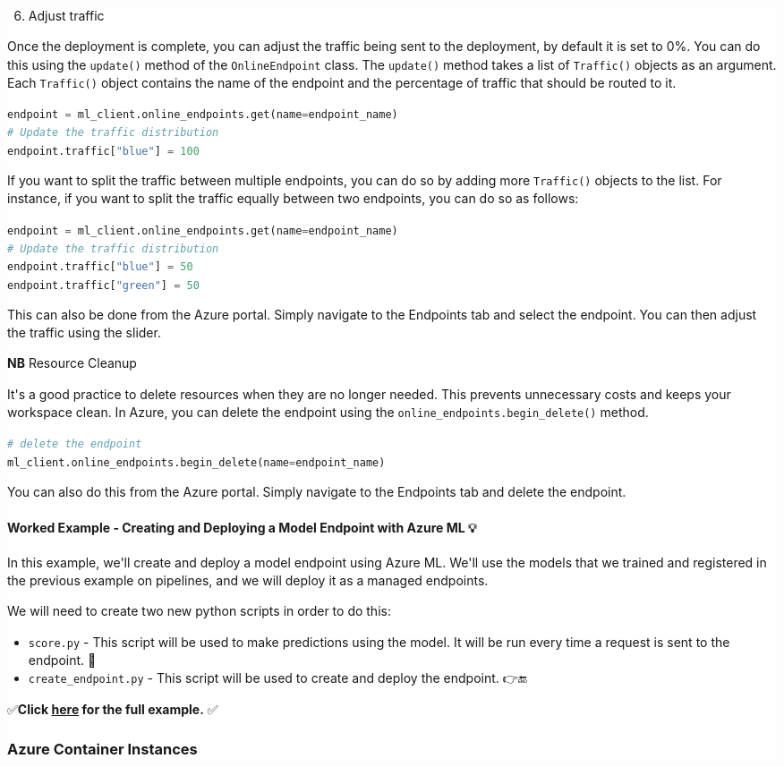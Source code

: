6. Adjust traffic

Once the deployment is complete, you can adjust the traffic being sent to the deployment, by default it is set to 0%. You can do this using the `update()` method of the `OnlineEndpoint` class. The `update()` method takes a list of `Traffic()` objects as an argument. Each `Traffic()` object contains the name of the endpoint and the percentage of traffic that should be routed to it.

```python
endpoint = ml_client.online_endpoints.get(name=endpoint_name)
# Update the traffic distribution
endpoint.traffic["blue"] = 100
```

If you want to split the traffic between multiple endpoints, you can do so by adding more `Traffic()` objects to the list. For instance, if you want to split the traffic equally between two endpoints, you can do so as follows:

```python
endpoint = ml_client.online_endpoints.get(name=endpoint_name)
# Update the traffic distribution
endpoint.traffic["blue"] = 50
endpoint.traffic["green"] = 50
```

This can also be done from the Azure portal. Simply navigate to the Endpoints tab and select the endpoint. You can then adjust the traffic using the slider.


**NB** Resource Cleanup

It's a good practice to delete resources when they are no longer needed. This prevents unnecessary costs and keeps your workspace clean. In Azure, you can delete the endpoint using the `online_endpoints.begin_delete()` method.

```python   
# delete the endpoint
ml_client.online_endpoints.begin_delete(name=endpoint_name)
```
You can also do this from the Azure portal. Simply navigate to the Endpoints tab and delete the endpoint.

#### Worked Example - Creating and Deploying a Model Endpoint with Azure ML 💡

In this example, we'll create and deploy a model endpoint using Azure ML. We'll use the models that we trained and registered in the previous example on pipelines, and we will deploy it as a managed endpoints.

We will need to create two new python scripts in order to do this:

- `score.py` - This script will be used to make predictions using the model. It will be run every time a request is sent to the endpoint. 🧾
- `create_endpoint.py` - This script will be used to create and deploy the endpoint. 👉🔚

✅**Click [here](./Examples/azure_managed_endpoint_example.html) for the full example.** ✅

### Azure Container Instances
